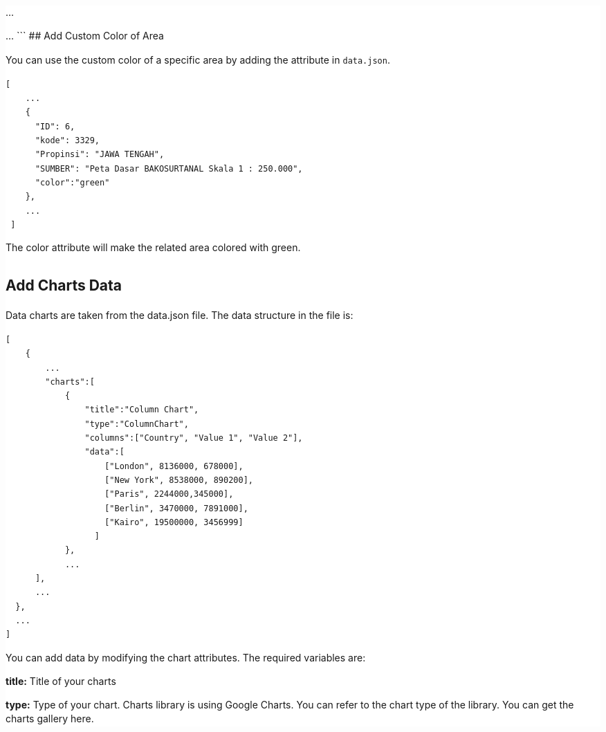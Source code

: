 ```

```
...
<title>MapLinker</title>
  <base href="/">
  <meta name="viewport" content="width=device-width, initial-scale=1">
  <link rel="icon" type="image/x-icon" href="./assets/dot.ico">
...
```
## Add Custom Color of Area

You can use the custom color of a specific area by adding the attribute in `data.json`.

```
[
    ...
    {
      "ID": 6,
      "kode": 3329,
      "Propinsi": "JAWA TENGAH",
      "SUMBER": "Peta Dasar BAKOSURTANAL Skala 1 : 250.000",
      "color":"green"
    },
    ...
 ]
```
The color attribute will make the related area colored with green.

## Add Charts Data

Data charts are taken from the data.json file. The data structure in the file is:
```
[
    {
        ...
        "charts":[
            {
                "title":"Column Chart",
                "type":"ColumnChart",
                "columns":["Country", "Value 1", "Value 2"],
                "data":[
                    ["London", 8136000, 678000],
                    ["New York", 8538000, 890200],
                    ["Paris", 2244000,345000],
                    ["Berlin", 3470000, 7891000],
                    ["Kairo", 19500000, 3456999]
                  ]
            },
            ...
      ],
      ...
  },
  ...
]
```
 
You can add data by modifying the chart attributes. The required variables are:
 
**title:**
Title of your charts
 
**type:**
Type of your chart. Charts library is using Google Charts. You can refer to the chart type of the library. You can get the charts gallery here.
```